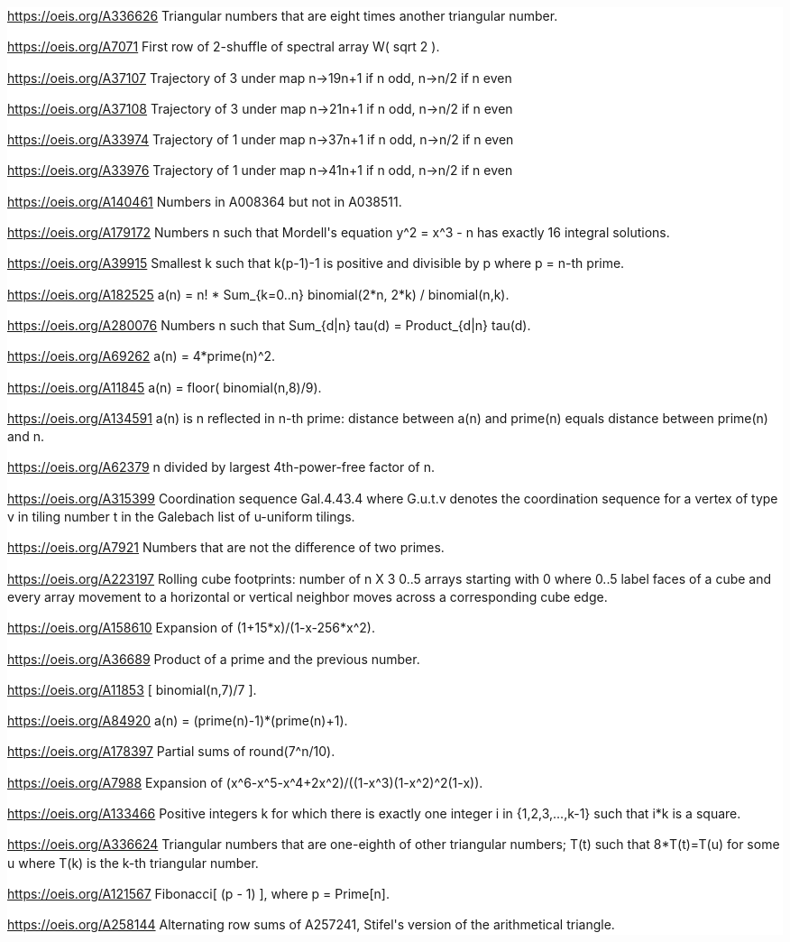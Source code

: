 https://oeis.org/A336626 Triangular numbers that are eight times another triangular number.

https://oeis.org/A7071 First row of 2-shuffle of spectral array W( sqrt 2 ).

https://oeis.org/A37107 Trajectory of 3 under map n->19n+1 if n odd, n->n/2 if n even

https://oeis.org/A37108 Trajectory of 3 under map n->21n+1 if n odd, n->n/2 if n even

https://oeis.org/A33974 Trajectory of 1 under map n->37n+1 if n odd, n->n/2 if n even

https://oeis.org/A33976 Trajectory of 1 under map n->41n+1 if n odd, n->n/2 if n even

https://oeis.org/A140461 Numbers in A008364 but not in A038511.

https://oeis.org/A179172 Numbers n such that Mordell's equation y^2 = x^3 - n has exactly 16 integral solutions.

https://oeis.org/A39915 Smallest k such that k(p-1)-1 is positive and divisible by p where p = n-th prime.

https://oeis.org/A182525 a(n) = n! \* Sum_{k=0..n} binomial(2\*n, 2\*k) / binomial(n,k).

https://oeis.org/A280076 Numbers n such that Sum_{d|n} tau(d) = Product_{d|n} tau(d).

https://oeis.org/A69262 a(n) = 4\*prime(n)^2.

https://oeis.org/A11845 a(n) = floor( binomial(n,8)/9).

https://oeis.org/A134591 a(n) is n reflected in n-th prime: distance between a(n) and prime(n) equals distance between prime(n) and n.

https://oeis.org/A62379 n divided by largest 4th-power-free factor of n.

https://oeis.org/A315399 Coordination sequence Gal.4.43.4 where G.u.t.v denotes the coordination sequence for a vertex of type v in tiling number t in the Galebach list of u-uniform tilings.

https://oeis.org/A7921 Numbers that are not the difference of two primes.

https://oeis.org/A223197 Rolling cube footprints: number of n X 3 0..5 arrays starting with 0 where 0..5 label faces of a cube and every array movement to a horizontal or vertical neighbor moves across a corresponding cube edge.

https://oeis.org/A158610 Expansion of (1+15\*x)/(1-x-256\*x^2).

https://oeis.org/A36689 Product of a prime and the previous number.

https://oeis.org/A11853 [ binomial(n,7)/7 ].

https://oeis.org/A84920 a(n) = (prime(n)-1)\*(prime(n)+1).

https://oeis.org/A178397 Partial sums of round(7^n/10).

https://oeis.org/A7988 Expansion of (x^6-x^5-x^4+2x^2)/((1-x^3)(1-x^2)^2(1-x)).

https://oeis.org/A133466 Positive integers k for which there is exactly one integer i in {1,2,3,...,k-1} such that i\*k is a square.

https://oeis.org/A336624 Triangular numbers that are one-eighth of other triangular numbers; T(t) such that 8\*T(t)=T(u) for some u where T(k) is the k-th triangular number.

https://oeis.org/A121567 Fibonacci[ (p - 1) ], where p = Prime[n].

https://oeis.org/A258144 Alternating row sums of A257241, Stifel's version of the arithmetical triangle.
